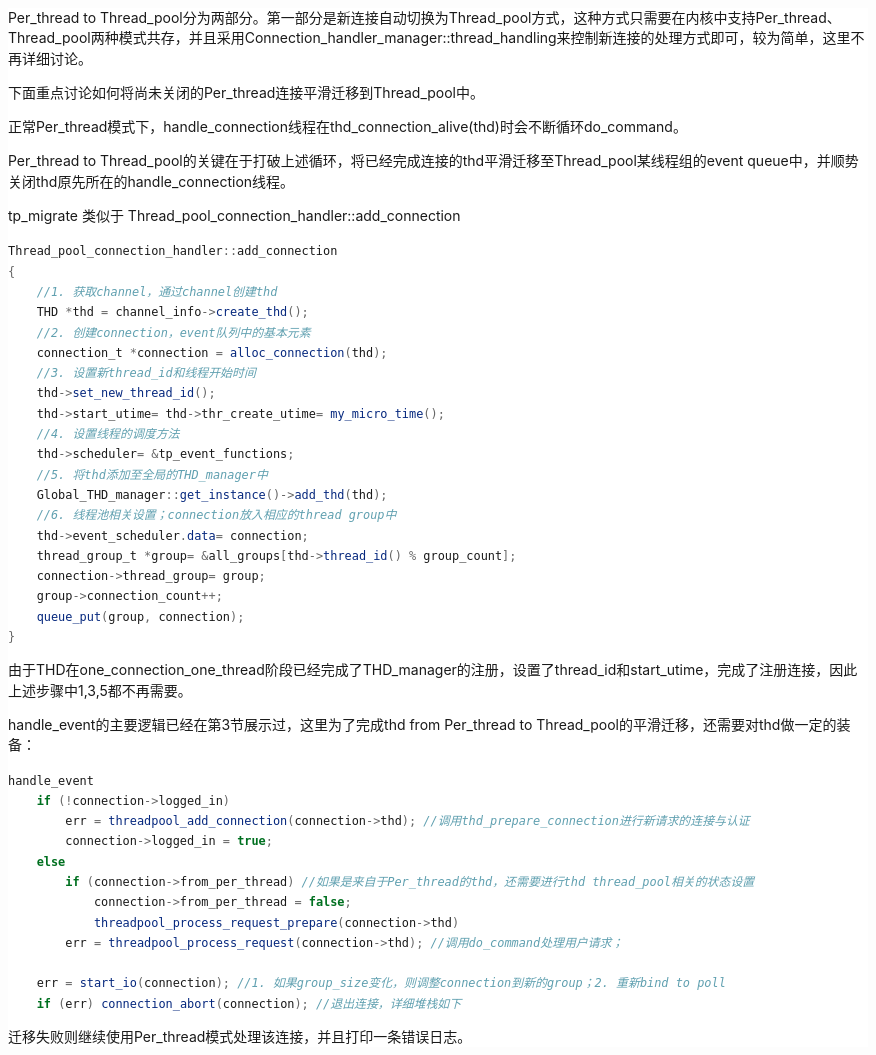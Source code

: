Per_thread to Thread_pool分为两部分。第一部分是新连接自动切换为Thread_pool方式，这种方式只需要在内核中支持Per_thread、Thread_pool两种模式共存，并且采用Connection_handler_manager::thread_handling来控制新连接的处理方式即可，较为简单，这里不再详细讨论。

下面重点讨论如何将尚未关闭的Per_thread连接平滑迁移到Thread_pool中。

正常Per_thread模式下，handle_connection线程在thd_connection_alive(thd)时会不断循环do_command。

Per_thread to Thread_pool的关键在于打破上述循环，将已经完成连接的thd平滑迁移至Thread_pool某线程组的event queue中，并顺势关闭thd原先所在的handle_connection线程。

tp_migrate 类似于 Thread_pool_connection_handler::add_connection

``` java
Thread_pool_connection_handler::add_connection
{
	//1. 获取channel，通过channel创建thd
	THD *thd = channel_info->create_thd();
	//2. 创建connection，event队列中的基本元素
	connection_t *connection = alloc_connection(thd);
	//3. 设置新thread_id和线程开始时间
	thd->set_new_thread_id();
	thd->start_utime= thd->thr_create_utime= my_micro_time();
	//4. 设置线程的调度方法
	thd->scheduler= &tp_event_functions;
	//5. 将thd添加至全局的THD_manager中
	Global_THD_manager::get_instance()->add_thd(thd);
	//6. 线程池相关设置；connection放入相应的thread group中
	thd->event_scheduler.data= connection;
	thread_group_t *group= &all_groups[thd->thread_id() % group_count];
	connection->thread_group= group;
	group->connection_count++; 
	queue_put(group, connection);
}
```

由于THD在one_connection_one_thread阶段已经完成了THD_manager的注册，设置了thread_id和start_utime，完成了注册连接，因此上述步骤中1,3,5都不再需要。

handle_event的主要逻辑已经在第3节展示过，这里为了完成thd from Per_thread to Thread_pool的平滑迁移，还需要对thd做一定的装备：

``` java
handle_event
	if (!connection->logged_in)
		err = threadpool_add_connection(connection->thd); //调用thd_prepare_connection进行新请求的连接与认证
		connection->logged_in = true;
	else
		if (connection->from_per_thread) //如果是来自于Per_thread的thd，还需要进行thd thread_pool相关的状态设置
			connection->from_per_thread = false;
			threadpool_process_request_prepare(connection->thd)
		err = threadpool_process_request(connection->thd); //调用do_command处理用户请求；

	err = start_io(connection); //1. 如果group_size变化，则调整connection到新的group；2. 重新bind to poll
	if (err) connection_abort(connection); //退出连接，详细堆栈如下
```

迁移失败则继续使用Per_thread模式处理该连接，并且打印一条错误日志。
